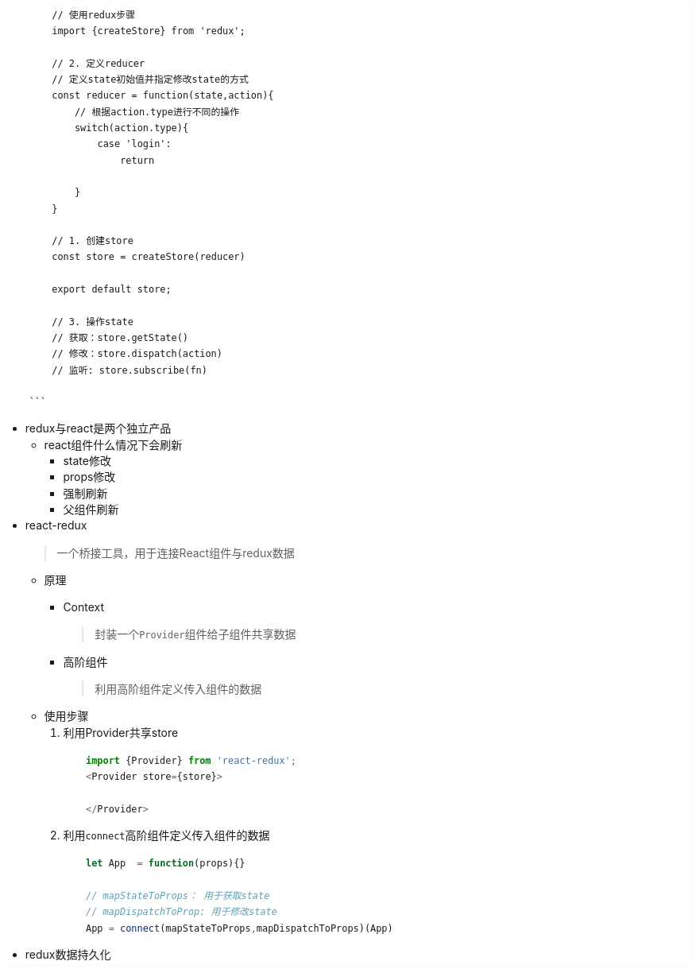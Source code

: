             // 使用redux步骤
            import {createStore} from 'redux';

            // 2. 定义reducer
            // 定义state初始值并指定修改state的方式
            const reducer = function(state,action){
                // 根据action.type进行不同的操作
                switch(action.type){
                    case 'login':
                        return 
                        
                }
            }

            // 1. 创建store
            const store = createStore(reducer)

            export default store;

            // 3. 操作state
            // 获取：store.getState()
            // 修改：store.dispatch(action)
            // 监听: store.subscribe(fn)

        ```
* redux与react是两个独立产品
    * react组件什么情况下会刷新
        * state修改
        * props修改
        * 强制刷新
        * 父组件刷新
* react-redux
    > 一个桥接工具，用于连接React组件与redux数据
    * 原理
        * Context
            > 封装一个`Provider`组件给子组件共享数据
            
        * 高阶组件
            > 利用高阶组件定义传入组件的数据
    * 使用步骤
        1. 利用Provider共享store
            ```js
                import {Provider} from 'react-redux';
                <Provider store={store}>

                </Provider>
            ```
        2. 利用`connect`高阶组件定义传入组件的数据
            ```js
                let App  = function(props){}
                
                // mapStateToProps： 用于获取state
                // mapDispatchToProp: 用于修改state
                App = connect(mapStateToProps,mapDispatchToProps)(App)
            ```
* redux数据持久化
